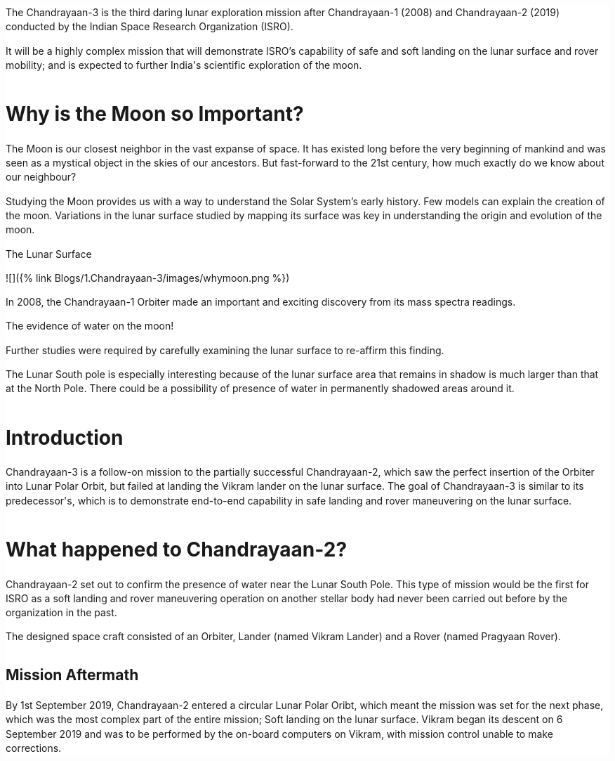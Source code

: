 The Chandrayaan-3 is the third daring lunar exploration mission after Chandrayaan-1 (2008) and Chandrayaan-2 (2019) conducted by the Indian Space Research Organization (ISRO).

It will be a highly complex mission that will demonstrate ISRO’s capability of safe and soft landing on the lunar surface and rover mobility; and is expected to further India's scientific exploration of the moon.

Why is the Moon so Important?
=============================

The Moon is our closest neighbor in the vast expanse of space. It has existed long before the very beginning of mankind and was seen as a mystical object in the skies of our ancestors. But fast-forward to the 21st century, how much exactly do we know about our neighbour?

Studying the Moon provides us with a way to understand the Solar System’s early history. Few models can explain the creation of the moon. Variations in the lunar surface studied by mapping its surface was key in understanding the origin and evolution of the moon.

The Lunar Surface

![]({% link Blogs/1.Chandrayaan-3/images/whymoon.png %})

In 2008, the Chandrayaan-1 Orbiter made an important and exciting discovery from its mass spectra readings.

The evidence of water on the moon!

Further studies were required by carefully examining the lunar surface to re-affirm this finding.

The Lunar South pole is especially interesting because of the lunar surface area that remains in shadow is much larger than that at the North Pole. There could be a possibility of presence of water in permanently shadowed areas around it.

Introduction
============

Chandrayaan-3 is a follow-on mission to the partially successful Chandrayaan-2, which saw the perfect insertion of the Orbiter into Lunar Polar Orbit, but failed at landing the Vikram lander on the lunar surface. The goal of Chandrayaan-3 is similar to its predecessor's, which is to demonstrate end-to-end capability in safe landing and rover maneuvering on the lunar surface.

What happened to Chandrayaan-2?
===============================

Chandrayaan-2 set out to confirm the presence of water near the Lunar South Pole. This type of mission would be the first for ISRO as a soft landing and rover maneuvering operation on another stellar body had never been carried out before by the organization in the past.

The designed space craft consisted of an Orbiter, Lander (named Vikram Lander) and a Rover (named Pragyaan Rover).

Mission Aftermath
-----------------

By 1st September 2019, Chandrayaan-2 entered a circular Lunar Polar Oribt, which meant the mission was set for the next phase, which was the most complex part of the entire mission; Soft landing on the lunar surface. Vikram began its descent on 6 September 2019 and was to be performed by the on-board computers on Vikram, with mission control unable to make corrections.
